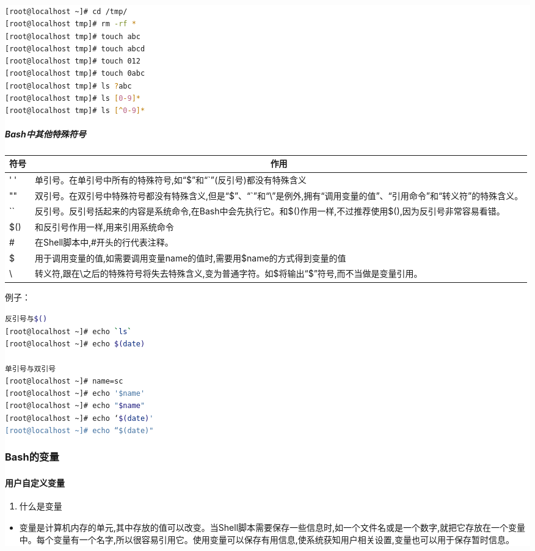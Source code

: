 ```bash
[root@localhost ~]# cd /tmp/
[root@localhost tmp]# rm -rf *
[root@localhost tmp]# touch abc
[root@localhost tmp]# touch abcd
[root@localhost tmp]# touch 012
[root@localhost tmp]# touch 0abc
[root@localhost tmp]# ls ?abc
[root@localhost tmp]# ls [0-9]*
[root@localhost tmp]# ls [^0-9]*

```

##### Bash中其他特殊符号

| 符号 | 作用                                                         |
| ---- | ------------------------------------------------------------ |
| ' '  | 单引号。在单引号中所有的特殊符号,如“$”和“`”(反引号)都没有特殊含义 |
| ""   | 双引号。在双引号中特殊符号都没有特殊含义,但是“$”、“`”和“\”是例外,拥有“调用变量的值”、“引用命令”和“转义符”的特殊含义。 |
| ``   | 反引号。反引号括起来的内容是系统命令,在Bash中会先执行它。和\$()作用一样,不过推荐使用$(),因为反引号非常容易看错。 |
| $()  | 和反引号作用一样,用来引用系统命令                            |
| #    | 在Shell脚本中,#开头的行代表注释。                            |
| $    | 用于调用变量的值,如需要调用变量name的值时,需要用$name的方式得到变量的值 |
| \    | 转义符,跟在\之后的特殊符号将失去特殊含义,变为普通字符。如\$将输出“$”符号,而不当做是变量引用。 |

例子：

```bash
反引号与$()
[root@localhost ~]# echo `ls`
[root@localhost ~]# echo $(date)

单引号与双引号
[root@localhost ~]# name=sc
[root@localhost ~]# echo '$name'
[root@localhost ~]# echo "$name"
[root@localhost ~]# echo ‘$(date)'
[root@localhost ~]# echo “$(date)"

```

### Bash的变量

#### 用户自定义变量

1. 什么是变量

- 变量是计算机内存的单元,其中存放的值可以改变。当Shell脚本需要保存一些信息时,如一个文件名或是一个数字,就把它存放在一个变量中。每个变量有一个名字,所以很容易引用它。使用变量可以保存有用信息,使系统获知用户相关设置,变量也可以用于保存暂时信息。
